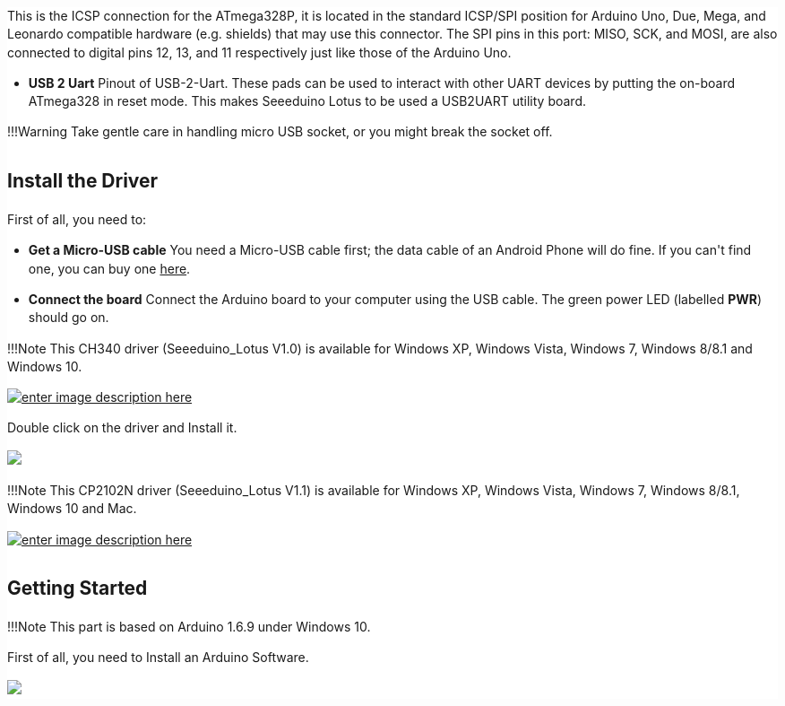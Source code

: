 This is the ICSP connection for the ATmega328P, it is located in the standard ICSP/SPI position for Arduino Uno, Due, Mega, and Leonardo compatible hardware (e.g. shields) that may use this connector. The SPI pins in this port: MISO, SCK, and MOSI, are also connected to digital pins 12, 13, and 11 respectively just like those of the Arduino Uno.
- **USB 2 Uart**
Pinout of USB-2-Uart. These pads can be used to interact with other UART devices by putting the on-board ATmega328 in reset mode. This makes Seeeduino Lotus to be used a USB2UART utility board.

!!!Warning
    Take gentle care in handling micro USB socket, or you might break the socket off.



## Install the Driver

First of all, you need to:

* **Get a Micro-USB cable**
You need a Micro-USB cable first; the data cable of an Android Phone will do fine.
If you can't find one, you can buy one [here](http://www.seeedstudio.com/depot/Micro-USB-Cable-48cm-p-1475.html?cPath=98_100).

* **Connect the board**
Connect the Arduino board to your computer using the USB cable. The green power LED (labelled **PWR**) should go on.


!!!Note
    This CH340 driver (Seeeduino_Lotus V1.0) is available for Windows XP, Windows Vista, Windows 7, Windows 8/8.1 and Windows 10.

[![enter image description here](https://raw.githubusercontent.com/SeeedDocument/Seeeduino_Lotus/master/img/download_driver_for_seeeduino_lotus.png)](https://github.com/SeeedDocument/Seeeduino_Lotus/raw/master/res/CH341SER.EXE)

Double click on the driver and Install it.

![](https://raw.githubusercontent.com/SeeedDocument/Seeeduino_Lotus/master/img/driver_install.png)

!!!Note
    This CP2102N driver (Seeeduino_Lotus V1.1) is available for Windows XP, Windows Vista, Windows 7, Windows 8/8.1, Windows 10 and Mac.

[![enter image description here](https://raw.githubusercontent.com/SeeedDocument/Seeeduino_Lotus/master/img/download_driver_for_seeeduino_lotus.png)](https://www.silabs.com/products/development-tools/software/usb-to-uart-bridge-vcp-drivers)  

## Getting Started

!!!Note
    This part is based on Arduino 1.6.9 under Windows 10.

First of all, you need to Install an Arduino Software.

[![](https://raw.githubusercontent.com/SeeedDocument/Seeeduino_Stalker_V3_1/master/images/Download_IDE.png)](https://www.arduino.cc/en/Main/Software)

